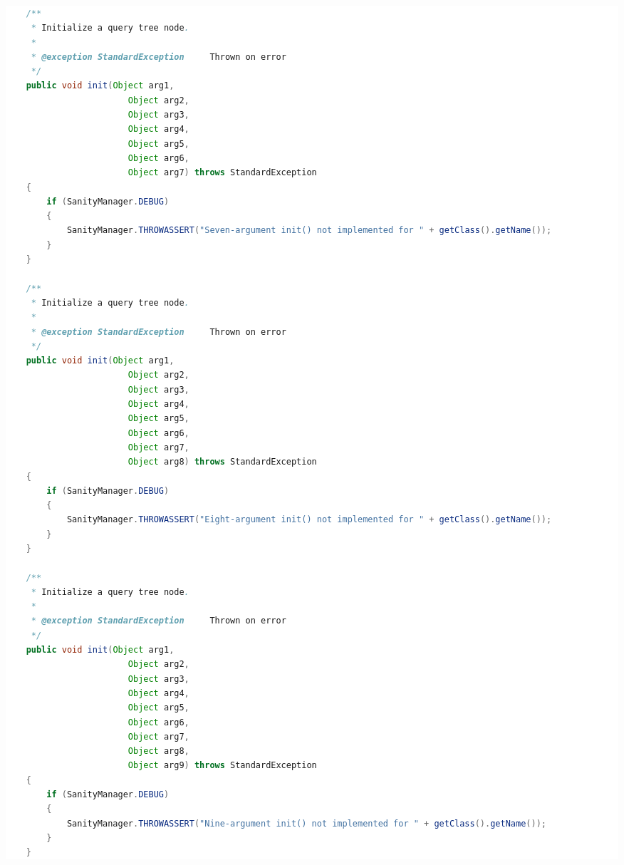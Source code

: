 ```java
	/**
	 * Initialize a query tree node.
	 *
	 * @exception StandardException		Thrown on error
	 */
	public void init(Object arg1,
						Object arg2,
						Object arg3,
						Object arg4,
						Object arg5,
						Object arg6,
						Object arg7) throws StandardException
	{
		if (SanityManager.DEBUG)
		{
			SanityManager.THROWASSERT("Seven-argument init() not implemented for " + getClass().getName());
		}
	}

	/**
	 * Initialize a query tree node.
	 *
	 * @exception StandardException		Thrown on error
	 */
	public void init(Object arg1,
						Object arg2,
						Object arg3,
						Object arg4,
						Object arg5,
						Object arg6,
						Object arg7,
						Object arg8) throws StandardException
	{
		if (SanityManager.DEBUG)
		{
			SanityManager.THROWASSERT("Eight-argument init() not implemented for " + getClass().getName());
		}
	}

	/**
	 * Initialize a query tree node.
	 *
	 * @exception StandardException		Thrown on error
	 */
	public void init(Object arg1,
						Object arg2,
						Object arg3,
						Object arg4,
						Object arg5,
						Object arg6,
						Object arg7,
						Object arg8,
						Object arg9) throws StandardException
	{
		if (SanityManager.DEBUG)
		{
			SanityManager.THROWASSERT("Nine-argument init() not implemented for " + getClass().getName());
		}
	}

```